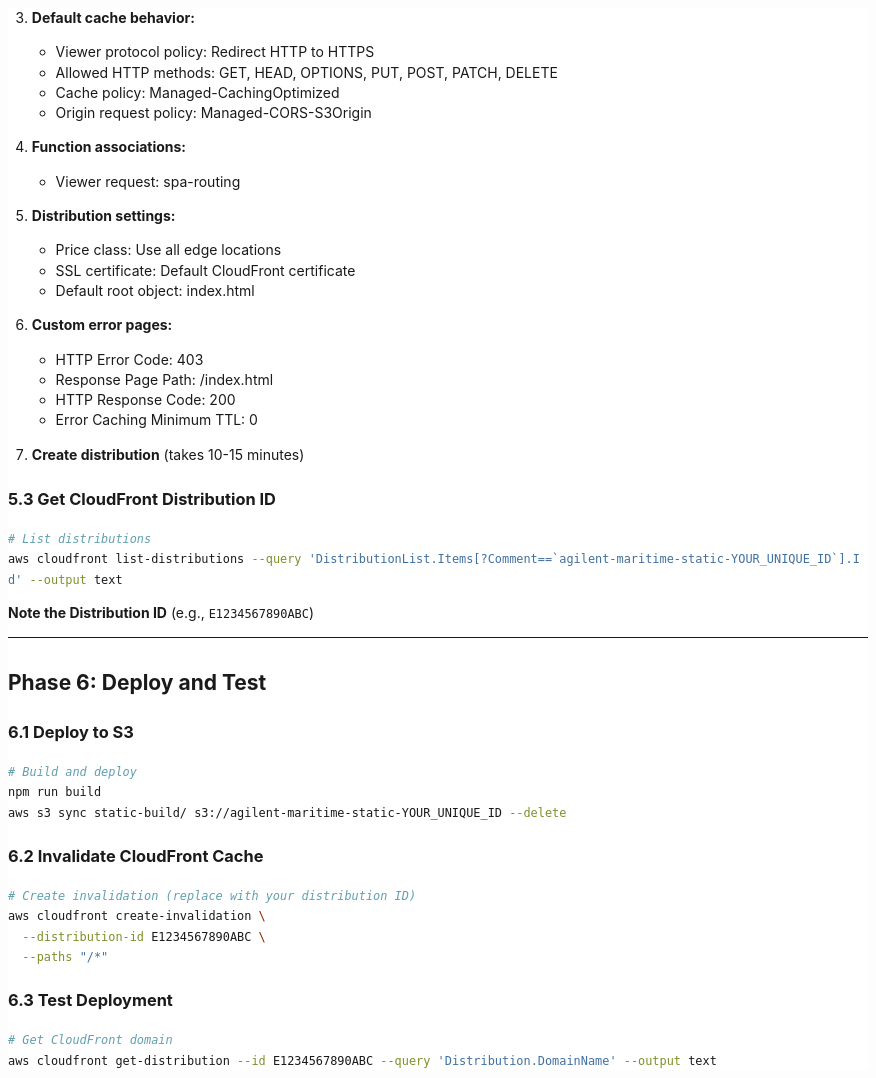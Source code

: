 3. **Default cache behavior:**
   - Viewer protocol policy: Redirect HTTP to HTTPS
   - Allowed HTTP methods: GET, HEAD, OPTIONS, PUT, POST, PATCH, DELETE
   - Cache policy: Managed-CachingOptimized
   - Origin request policy: Managed-CORS-S3Origin

4. **Function associations:**
   - Viewer request: spa-routing

5. **Distribution settings:**
   - Price class: Use all edge locations
   - SSL certificate: Default CloudFront certificate
   - Default root object: index.html

6. **Custom error pages:**
   - HTTP Error Code: 403
   - Response Page Path: /index.html
   - HTTP Response Code: 200
   - Error Caching Minimum TTL: 0

7. **Create distribution** (takes 10-15 minutes)

### 5.3 Get CloudFront Distribution ID
```bash
# List distributions
aws cloudfront list-distributions --query 'DistributionList.Items[?Comment==`agilent-maritime-static-YOUR_UNIQUE_ID`].Id' --output text
```

**Note the Distribution ID** (e.g., `E1234567890ABC`)

---

## Phase 6: Deploy and Test

### 6.1 Deploy to S3
```bash
# Build and deploy
npm run build
aws s3 sync static-build/ s3://agilent-maritime-static-YOUR_UNIQUE_ID --delete
```

### 6.2 Invalidate CloudFront Cache
```bash
# Create invalidation (replace with your distribution ID)
aws cloudfront create-invalidation \
  --distribution-id E1234567890ABC \
  --paths "/*"
```

### 6.3 Test Deployment
```bash
# Get CloudFront domain
aws cloudfront get-distribution --id E1234567890ABC --query 'Distribution.DomainName' --output text
```

